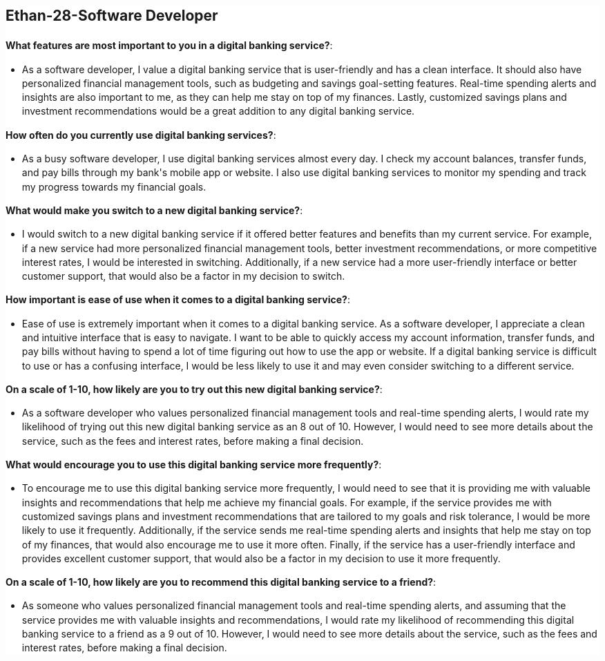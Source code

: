 ## Ethan-28-Software Developer

**What features are most important to you in a digital banking service?**: 

- As a software developer, I value a digital banking service that is user-friendly and has a clean interface. It should also have personalized financial management tools, such as budgeting and savings goal-setting features. Real-time spending alerts and insights are also important to me, as they can help me stay on top of my finances. Lastly, customized savings plans and investment recommendations would be a great addition to any digital banking service.

**How often do you currently use digital banking services?**: 

- As a busy software developer, I use digital banking services almost every day. I check my account balances, transfer funds, and pay bills through my bank's mobile app or website. I also use digital banking services to monitor my spending and track my progress towards my financial goals.

**What would make you switch to a new digital banking service?**: 

- I would switch to a new digital banking service if it offered better features and benefits than my current service. For example, if a new service had more personalized financial management tools, better investment recommendations, or more competitive interest rates, I would be interested in switching. Additionally, if a new service had a more user-friendly interface or better customer support, that would also be a factor in my decision to switch.

**How important is ease of use when it comes to a digital banking service?**: 

- Ease of use is extremely important when it comes to a digital banking service. As a software developer, I appreciate a clean and intuitive interface that is easy to navigate. I want to be able to quickly access my account information, transfer funds, and pay bills without having to spend a lot of time figuring out how to use the app or website. If a digital banking service is difficult to use or has a confusing interface, I would be less likely to use it and may even consider switching to a different service.

**On a scale of 1-10, how likely are you to try out this new digital banking service?**: 

- As a software developer who values personalized financial management tools and real-time spending alerts, I would rate my likelihood of trying out this new digital banking service as an 8 out of 10. However, I would need to see more details about the service, such as the fees and interest rates, before making a final decision.

**What would encourage you to use this digital banking service more frequently?**: 

- To encourage me to use this digital banking service more frequently, I would need to see that it is providing me with valuable insights and recommendations that help me achieve my financial goals. For example, if the service provides me with customized savings plans and investment recommendations that are tailored to my goals and risk tolerance, I would be more likely to use it frequently. Additionally, if the service sends me real-time spending alerts and insights that help me stay on top of my finances, that would also encourage me to use it more often. Finally, if the service has a user-friendly interface and provides excellent customer support, that would also be a factor in my decision to use it more frequently.

**On a scale of 1-10, how likely are you to recommend this digital banking service to a friend?**: 

- As someone who values personalized financial management tools and real-time spending alerts, and assuming that the service provides me with valuable insights and recommendations, I would rate my likelihood of recommending this digital banking service to a friend as a 9 out of 10. However, I would need to see more details about the service, such as the fees and interest rates, before making a final decision.
